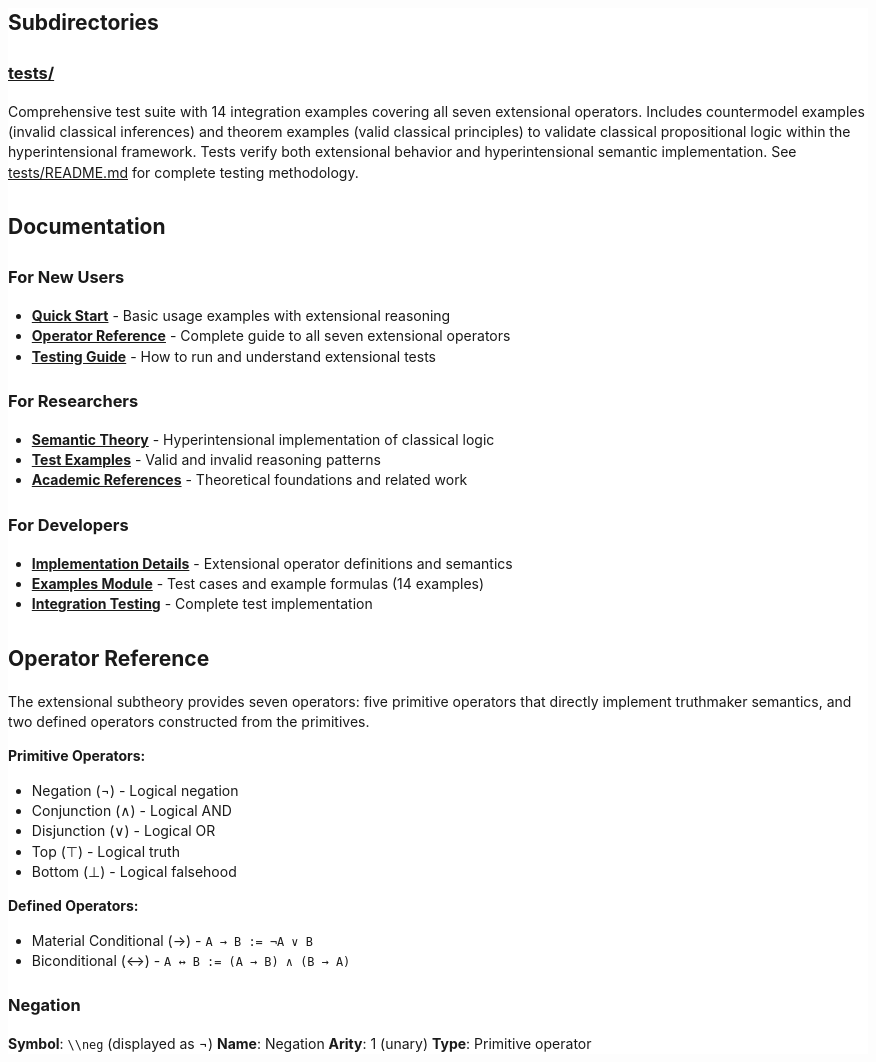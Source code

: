 ## Subdirectories

### [tests/](tests/)

Comprehensive test suite with 14 integration examples covering all seven extensional operators. Includes countermodel examples (invalid classical inferences) and theorem examples (valid classical principles) to validate classical propositional logic within the hyperintensional framework. Tests verify both extensional behavior and hyperintensional semantic implementation. See [tests/README.md](tests/README.md) for complete testing methodology.

## Documentation

### For New Users

- **[Quick Start](#quick-start)** - Basic usage examples with extensional reasoning
- **[Operator Reference](#operator-reference)** - Complete guide to all seven extensional operators
- **[Testing Guide](tests/README.md)** - How to run and understand extensional tests

### For Researchers

- **[Semantic Theory](#semantic-theory)** - Hyperintensional implementation of classical logic
- **[Test Examples](tests/README.md#test-categories)** - Valid and invalid reasoning patterns
- **[Academic References](#references)** - Theoretical foundations and related work

### For Developers

- **[Implementation Details](operators.py)** - Extensional operator definitions and semantics
- **[Examples Module](examples.py)** - Test cases and example formulas (14 examples)
- **[Integration Testing](tests/test_extensional_examples.py)** - Complete test implementation

## Operator Reference

The extensional subtheory provides seven operators: five primitive operators that directly implement truthmaker semantics, and two defined operators constructed from the primitives.

**Primitive Operators:**

- Negation (¬) - Logical negation
- Conjunction (∧) - Logical AND
- Disjunction (∨) - Logical OR
- Top (⊤) - Logical truth
- Bottom (⊥) - Logical falsehood

**Defined Operators:**

- Material Conditional (→) - `A → B := ¬A ∨ B`
- Biconditional (↔) - `A ↔ B := (A → B) ∧ (B → A)`

### Negation

**Symbol**: `\\neg` (displayed as ¬)
**Name**: Negation
**Arity**: 1 (unary)
**Type**: Primitive operator
